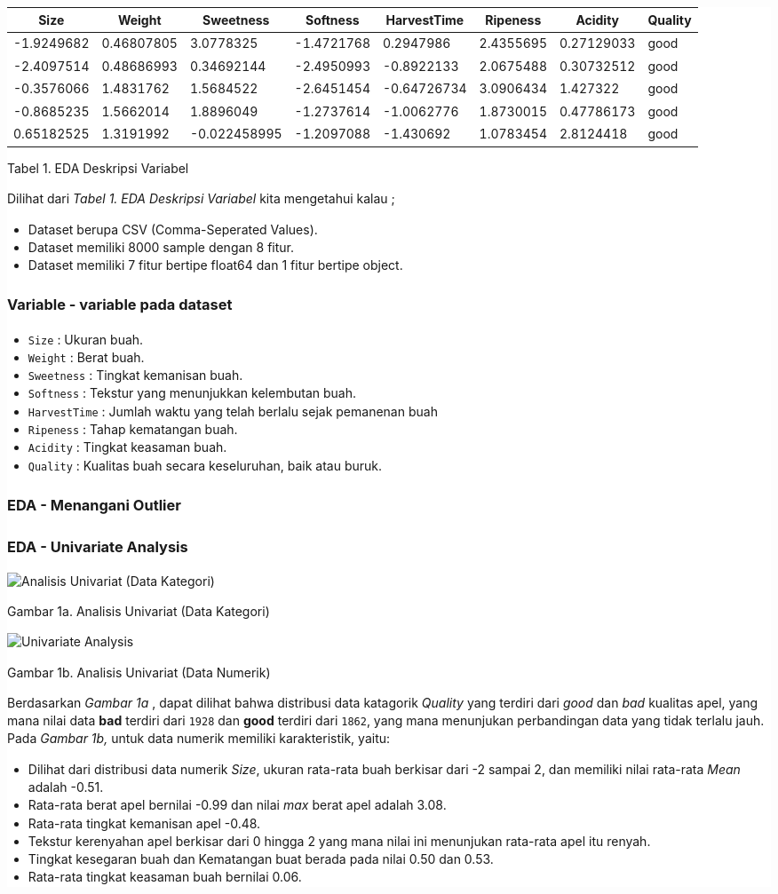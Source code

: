 | Size | Weight | Sweetness | Softness | HarvestTime | Ripeness | Acidity | Quality |
| ------ |------ | ------ | ------ | ------ |------ | ------ |------ |
| -1.9249682 | 0.46807805 | 3.0778325 |-1.4721768 | 0.2947986 | 2.4355695	| 0.27129033  | good |
| -2.4097514 | 0.48686993 | 0.34692144 | -2.4950993 | -0.8922133 | 2.0675488 | 0.30732512  | good |
| -0.3576066 | 1.4831762 | 1.5684522 | -2.6451454 | -0.64726734 | 3.0906434	| 1.427322 | good |
| -0.8685235 | 1.5662014 | 1.8896049 | -1.2737614 | -1.0062776 | 1.8730015	| 0.47786173  | good |
| 0.65182525 | 1.3191992 | -0.022458995 | -1.2097088 | -1.430692 | 1.0783454	| 2.8124418  | good |


Tabel 1. EDA Deskripsi Variabel

Dilihat dari _Tabel 1. EDA Deskripsi Variabel_ kita mengetahui kalau ;
- Dataset berupa CSV (Comma-Seperated Values).
- Dataset memiliki 8000 sample dengan 8 fitur.
- Dataset memiliki 7 fitur bertipe float64 dan 1 fitur bertipe object.
### Variable - variable pada dataset
- `Size` : Ukuran buah.
- `Weight` : Berat buah.
- `Sweetness` : Tingkat kemanisan buah.
- `Softness` : Tekstur yang menunjukkan kelembutan buah.
- `HarvestTime` : Jumlah waktu yang telah berlalu sejak pemanenan buah
- `Ripeness` : Tahap kematangan buah.
- `Acidity` : Tingkat keasaman buah.
- `Quality` : Kualitas buah secara keseluruhan, baik atau buruk.

### EDA - Menangani Outlier


### EDA - Univariate Analysis

![Analisis Univariat (Data Kategori)](https://i.ibb.co/0MRrJCC/jumlah-kualitas-datasets.png)

Gambar 1a. Analisis Univariat (Data Kategori) 

![Univariate Analysis](https://i.ibb.co/V2mQ2dK/EDA-Univariate.png)

Gambar 1b. Analisis Univariat (Data Numerik) 

 Berdasarkan _Gambar 1a_ , dapat dilihat bahwa distribusi data katagorik _Quality_ yang terdiri dari _good_ dan _bad_ kualitas apel, yang mana nilai data **bad** terdiri dari `1928` dan **good** terdiri dari `1862`, yang mana menunjukan perbandingan data yang tidak terlalu jauh. Pada _Gambar 1b,_ untuk data numerik memiliki karakteristik, yaitu:
  - Dilihat dari distribusi data numerik _Size_, ukuran rata-rata buah berkisar dari -2 sampai 2, dan memiliki nilai rata-rata _Mean_ adalah -0.51.
  - Rata-rata berat apel bernilai -0.99 dan nilai _max_ berat apel adalah 3.08.
  - Rata-rata tingkat kemanisan apel -0.48.
  - Tekstur kerenyahan apel berkisar dari 0 hingga 2 yang mana nilai ini menunjukan rata-rata apel itu renyah.
  - Tingkat kesegaran buah dan Kematangan buat berada pada nilai 0.50 dan 0.53.
  - Rata-rata tingkat keasaman buah bernilai 0.06.
